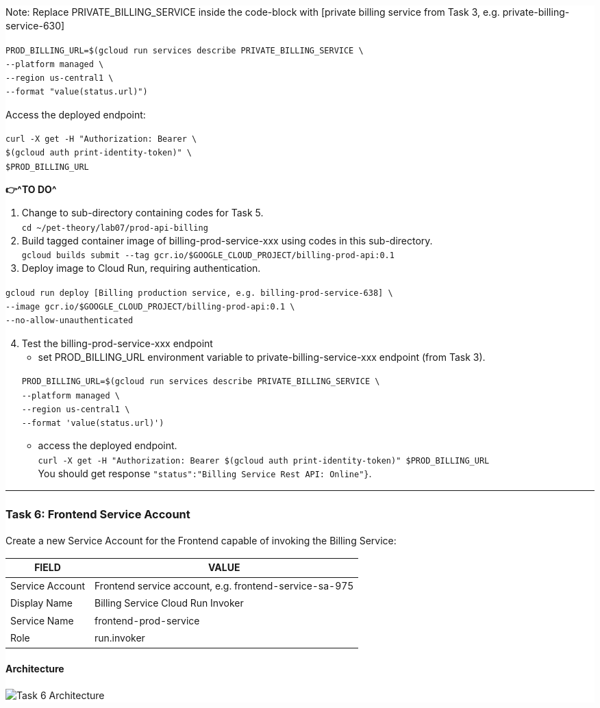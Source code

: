 Note: Replace PRIVATE_BILLING_SERVICE inside the code-block with [private billing service from Task 3, e.g. private-billing-service-630]
```
PROD_BILLING_URL=$(gcloud run services describe PRIVATE_BILLING_SERVICE \
--platform managed \
--region us-central1 \
--format "value(status.url)")
```
Access the deployed endpoint:
```
curl -X get -H "Authorization: Bearer \
$(gcloud auth print-identity-token)" \
$PROD_BILLING_URL
```


**:point_right:^TO DO^**
1. Change to sub-directory containing codes for Task 5.  
`cd ~/pet-theory/lab07/prod-api-billing`  
2. Build tagged container image of billing-prod-service-xxx using codes in this sub-directory.  
`gcloud builds submit --tag gcr.io/$GOOGLE_CLOUD_PROJECT/billing-prod-api:0.1`  
3. Deploy image to Cloud Run, requiring authentication.  
```
gcloud run deploy [Billing production service, e.g. billing-prod-service-638] \
--image gcr.io/$GOOGLE_CLOUD_PROJECT/billing-prod-api:0.1 \
--no-allow-unauthenticated
```
4. Test the billing-prod-service-xxx  endpoint
    - set PROD_BILLING_URL environment variable to private-billing-service-xxx endpoint (from Task 3).
    ```
    PROD_BILLING_URL=$(gcloud run services describe PRIVATE_BILLING_SERVICE \
    --platform managed \
    --region us-central1 \
    --format 'value(status.url)')
    ```
    - access the deployed endpoint.  
    `curl -X get -H "Authorization: Bearer $(gcloud auth print-identity-token)" $PROD_BILLING_URL`  
    You should get response `"status":"Billing Service Rest API: Online"}`.

<Hr>

### Task 6: Frontend Service Account
Create a new Service Account for the Frontend capable of invoking the Billing Service:

| **FIELD** | **VALUE** |
| ---       | ---       |
| Service Account | Frontend service account, e.g. frontend-service-sa-975 |
| Display Name | Billing Service Cloud Run Invoker |
| Service Name | frontend-prod-service |
| Role | run.invoker |

#### Architecture
![Task 6 Architecture](https://github.com/TCLee-tech/Google/blob/8a6290f5d56fdfdaaa185d23aadf84050f7d215c/Serverless%20Cloud%20Run%20Development/Serverless%20Cloud%20Run%20Development%20Challenge%20Lab/Serverless%20Cloud%20Run%20Dev%20Challenge%20Lab%20Task%206%20image)
